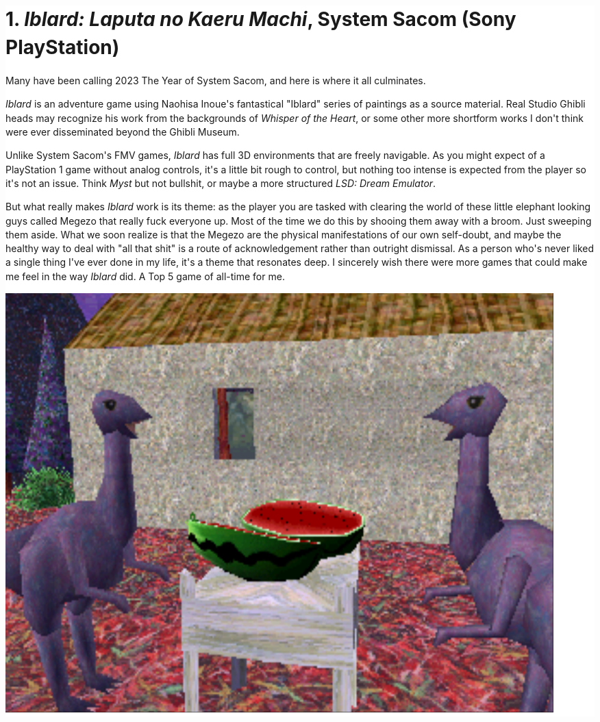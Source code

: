 # 1. **_Iblard: Laputa no Kaeru Machi_**, System Sacom (Sony PlayStation)

Many have been calling 2023 The Year of System Sacom, and here is where it all culminates.

_Iblard_ is an adventure game using Naohisa Inoue's fantastical "Iblard" series of paintings as a source material. Real Studio Ghibli heads may recognize his work from the backgrounds of _Whisper of the Heart_, or some other more shortform works I don't think were ever disseminated beyond the Ghibli Museum.

Unlike System Sacom's FMV games, _Iblard_ has full 3D environments that are freely navigable. As you might expect of a PlayStation 1 game without analog controls, it's a little bit rough to control, but nothing too intense is expected from the player so it's not an issue. Think _Myst_ but not bullshit, or maybe a more structured _LSD: Dream Emulator_.

But what really makes _Iblard_ work is its theme: as the player you are tasked with clearing the world of these little elephant looking guys called Megezo that really fuck everyone up. Most of the time we do this by shooing them away with a broom. Just sweeping them aside. What we soon realize is that the Megezo are the physical manifestations of our own self-doubt, and maybe the healthy way to deal with "all that shit" is a route of acknowledgement rather than outright dismissal. As a person who's never liked a single thing I've ever done in my life, it's a theme that resonates deep. I sincerely wish there were more games that could make me feel in the way _Iblard_ did. A Top 5 game of all-time for me.

<img src="/images/games2023/iblard.png" width="800"/>